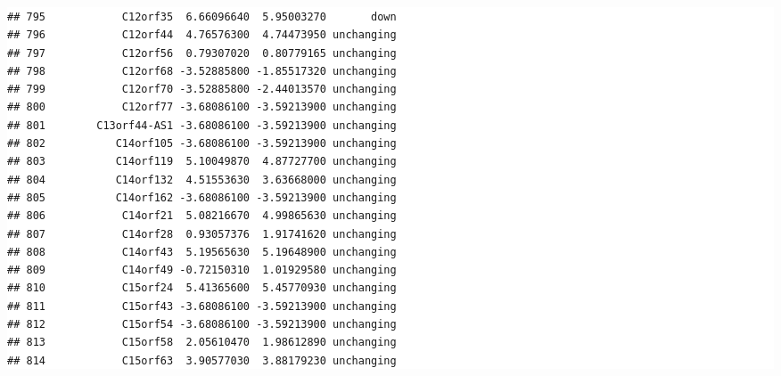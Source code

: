    ## 795            C12orf35  6.66096640  5.95003270       down
    ## 796            C12orf44  4.76576300  4.74473950 unchanging
    ## 797            C12orf56  0.79307020  0.80779165 unchanging
    ## 798            C12orf68 -3.52885800 -1.85517320 unchanging
    ## 799            C12orf70 -3.52885800 -2.44013570 unchanging
    ## 800            C12orf77 -3.68086100 -3.59213900 unchanging
    ## 801        C13orf44-AS1 -3.68086100 -3.59213900 unchanging
    ## 802           C14orf105 -3.68086100 -3.59213900 unchanging
    ## 803           C14orf119  5.10049870  4.87727700 unchanging
    ## 804           C14orf132  4.51553630  3.63668000 unchanging
    ## 805           C14orf162 -3.68086100 -3.59213900 unchanging
    ## 806            C14orf21  5.08216670  4.99865630 unchanging
    ## 807            C14orf28  0.93057376  1.91741620 unchanging
    ## 808            C14orf43  5.19565630  5.19648900 unchanging
    ## 809            C14orf49 -0.72150310  1.01929580 unchanging
    ## 810            C15orf24  5.41365600  5.45770930 unchanging
    ## 811            C15orf43 -3.68086100 -3.59213900 unchanging
    ## 812            C15orf54 -3.68086100 -3.59213900 unchanging
    ## 813            C15orf58  2.05610470  1.98612890 unchanging
    ## 814            C15orf63  3.90577030  3.88179230 unchanging